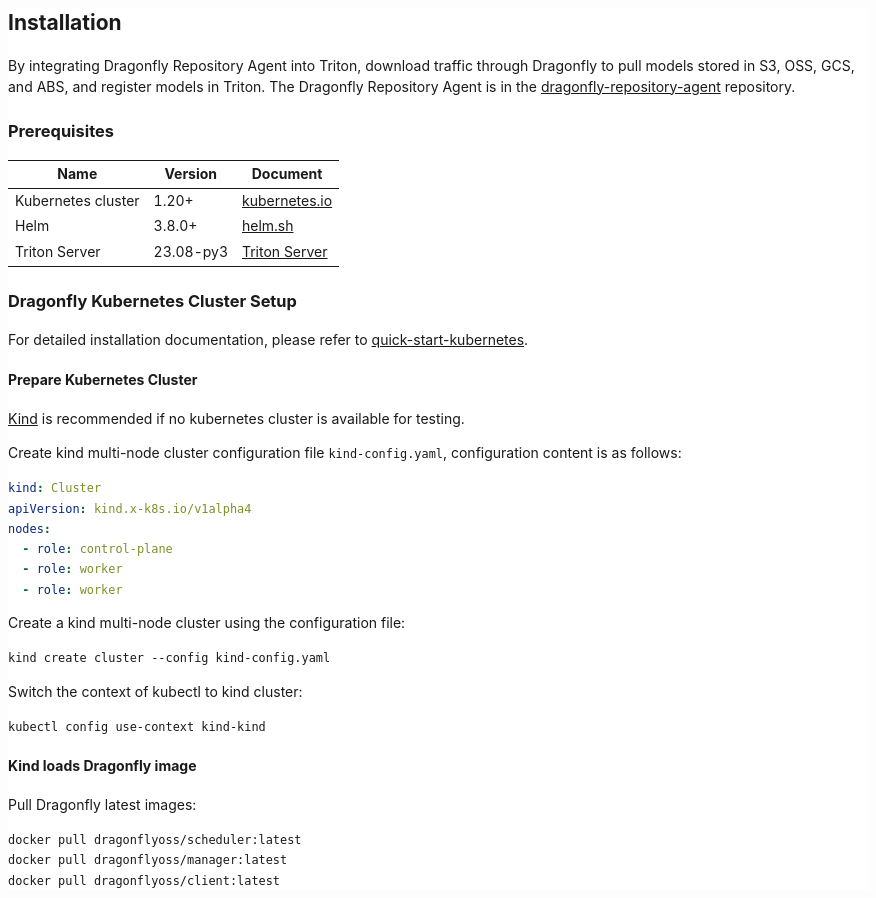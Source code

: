 ## Installation

By integrating Dragonfly Repository Agent into Triton, download traffic through Dragonfly to
pull models stored in S3, OSS, GCS, and ABS, and register models in Triton. The Dragonfly Repository Agent is in
the [dragonfly-repository-agent](https://github.com/dragonflyoss/dragonfly-repository-agent) repository.

### Prerequisites

| Name               | Version   | Document                                                           |
| ------------------ | --------- | ------------------------------------------------------------------ |
| Kubernetes cluster | 1.20+     | [kubernetes.io](https://kubernetes.io/)                            |
| Helm               | 3.8.0+    | [helm.sh](https://helm.sh/)                                        |
| Triton Server      | 23.08-py3 | [Triton Server](https://github.com/triton-inference-server/server) |

### Dragonfly Kubernetes Cluster Setup

For detailed installation documentation, please refer to [quick-start-kubernetes](../../getting-started/quick-start/kubernetes.md).

#### Prepare Kubernetes Cluster

[Kind](https://kind.sigs.k8s.io/) is recommended if no kubernetes cluster is available for testing.

Create kind multi-node cluster configuration file `kind-config.yaml`, configuration content is as follows:

```yaml
kind: Cluster
apiVersion: kind.x-k8s.io/v1alpha4
nodes:
  - role: control-plane
  - role: worker
  - role: worker
```

Create a kind multi-node cluster using the configuration file:

```shell
kind create cluster --config kind-config.yaml
```

Switch the context of kubectl to kind cluster:

```shell
kubectl config use-context kind-kind
```

#### Kind loads Dragonfly image

Pull Dragonfly latest images:

```shell
docker pull dragonflyoss/scheduler:latest
docker pull dragonflyoss/manager:latest
docker pull dragonflyoss/client:latest
```
